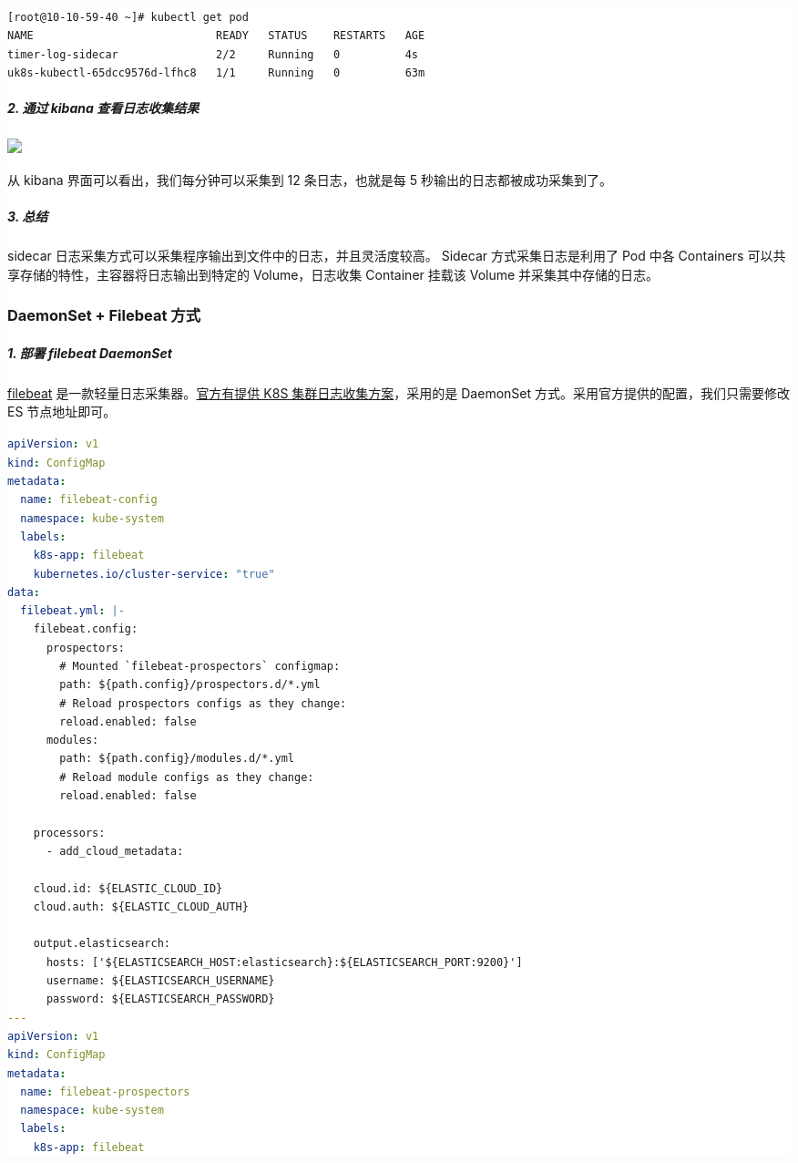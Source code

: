 ```
[root@10-10-59-40 ~]# kubectl get pod
NAME                            READY   STATUS    RESTARTS   AGE
timer-log-sidecar               2/2     Running   0          4s
uk8s-kubectl-65dcc9576d-lfhc8   1/1     Running   0          63m
```

##### 2. 通过 kibana 查看日志收集结果

![](http://wx1.sinaimg.cn/large/0060lm7Tly1g3eqz48wjij31a90u0n1w.jpg)

从 kibana 界面可以看出，我们每分钟可以采集到 12 条日志，也就是每 5 秒输出的日志都被成功采集到了。

##### 3. 总结

sidecar 日志采集方式可以采集程序输出到文件中的日志，并且灵活度较高。 Sidecar 方式采集日志是利用了 Pod 中各 Containers 可以共享存储的特性，主容器将日志输出到特定的 Volume，日志收集 Container 挂载该 Volume 并采集其中存储的日志。

### DaemonSet + Filebeat 方式

##### 1. 部署 filebeat DaemonSet

[filebeat](https://www.elastic.co/cn/products/beats/filebeat) 是一款轻量日志采集器。[官方有提供 K8S 集群日志收集方案](https://www.elastic.co/guide/en/beats/filebeat/current/running-on-kubernetes.html)，采用的是 DaemonSet 方式。采用官方提供的配置，我们只需要修改 ES 节点地址即可。

```yaml
apiVersion: v1
kind: ConfigMap
metadata:
  name: filebeat-config
  namespace: kube-system
  labels:
    k8s-app: filebeat
    kubernetes.io/cluster-service: "true"
data:
  filebeat.yml: |-
    filebeat.config:
      prospectors:
        # Mounted `filebeat-prospectors` configmap:
        path: ${path.config}/prospectors.d/*.yml
        # Reload prospectors configs as they change:
        reload.enabled: false
      modules:
        path: ${path.config}/modules.d/*.yml
        # Reload module configs as they change:
        reload.enabled: false

    processors:
      - add_cloud_metadata:

    cloud.id: ${ELASTIC_CLOUD_ID}
    cloud.auth: ${ELASTIC_CLOUD_AUTH}

    output.elasticsearch:
      hosts: ['${ELASTICSEARCH_HOST:elasticsearch}:${ELASTICSEARCH_PORT:9200}']
      username: ${ELASTICSEARCH_USERNAME}
      password: ${ELASTICSEARCH_PASSWORD}
---
apiVersion: v1
kind: ConfigMap
metadata:
  name: filebeat-prospectors
  namespace: kube-system
  labels:
    k8s-app: filebeat
```